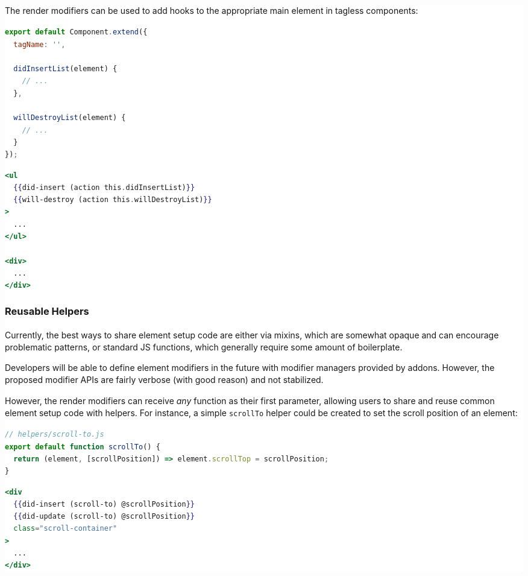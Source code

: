 The render modifiers can be used to add hooks to the appropriate main element in
tagless components:

```js
export default Component.extend({
  tagName: '',

  didInsertList(element) {
    // ...
  },

  willDestroyList(element) {
    // ...
  }
});
```
```hbs
<ul
  {{did-insert (action this.didInsertList)}}
  {{will-destroy (action this.willDestroyList)}}
>
  ...
</ul>

<div>
  ...
</div>
```

### Reusable Helpers

Currently, the best ways to share element setup code are either via mixins,
which are somewhat opaque and can encourage problematic patterns, or standard JS
functions, which generally require some amount of boilerplate.

Developers will be able to define element modifiers in the future with modifier
managers provided by addons. However, the proposed modifier APIs are fairly
verbose (with good reason) and not stabilized.

However, the render modifiers can receive _any_ function as their first
parameter, allowing users to share and reuse common element setup code with
helpers. For instance, a simple `scrollTo` helper could be created to set the
scroll position of an element:

```js
// helpers/scroll-to.js
export default function scrollTo() {
  return (element, [scrollPosition]) => element.scrollTop = scrollPosition;
}
```
```hbs
<div
  {{did-insert (scroll-to) @scrollPosition}}
  {{did-update (scroll-to) @scrollPosition}}
  class="scroll-container"
>
  ...
</div>
```
